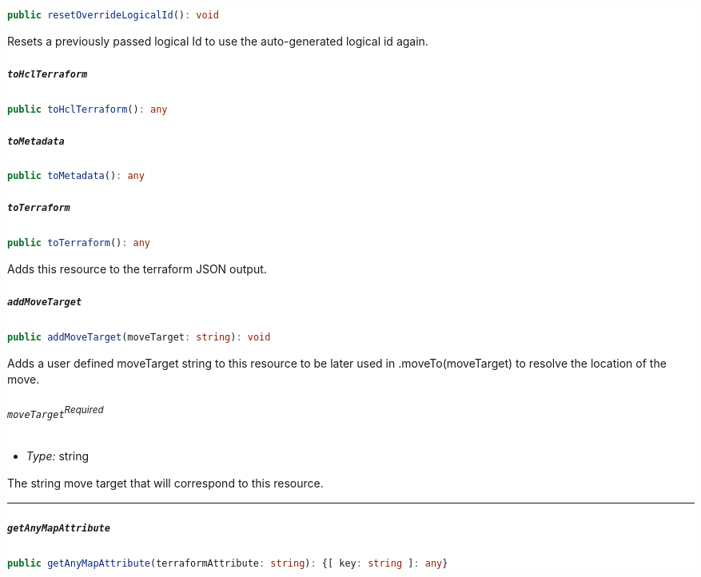 ```typescript
public resetOverrideLogicalId(): void
```

Resets a previously passed logical Id to use the auto-generated logical id again.

##### `toHclTerraform` <a name="toHclTerraform" id="@cdktf/provider-mongodbatlas.cloudBackupSnapshotRestoreJob.CloudBackupSnapshotRestoreJob.toHclTerraform"></a>

```typescript
public toHclTerraform(): any
```

##### `toMetadata` <a name="toMetadata" id="@cdktf/provider-mongodbatlas.cloudBackupSnapshotRestoreJob.CloudBackupSnapshotRestoreJob.toMetadata"></a>

```typescript
public toMetadata(): any
```

##### `toTerraform` <a name="toTerraform" id="@cdktf/provider-mongodbatlas.cloudBackupSnapshotRestoreJob.CloudBackupSnapshotRestoreJob.toTerraform"></a>

```typescript
public toTerraform(): any
```

Adds this resource to the terraform JSON output.

##### `addMoveTarget` <a name="addMoveTarget" id="@cdktf/provider-mongodbatlas.cloudBackupSnapshotRestoreJob.CloudBackupSnapshotRestoreJob.addMoveTarget"></a>

```typescript
public addMoveTarget(moveTarget: string): void
```

Adds a user defined moveTarget string to this resource to be later used in .moveTo(moveTarget) to resolve the location of the move.

###### `moveTarget`<sup>Required</sup> <a name="moveTarget" id="@cdktf/provider-mongodbatlas.cloudBackupSnapshotRestoreJob.CloudBackupSnapshotRestoreJob.addMoveTarget.parameter.moveTarget"></a>

- *Type:* string

The string move target that will correspond to this resource.

---

##### `getAnyMapAttribute` <a name="getAnyMapAttribute" id="@cdktf/provider-mongodbatlas.cloudBackupSnapshotRestoreJob.CloudBackupSnapshotRestoreJob.getAnyMapAttribute"></a>

```typescript
public getAnyMapAttribute(terraformAttribute: string): {[ key: string ]: any}
```
